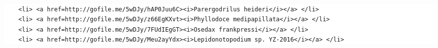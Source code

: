 		<li> <a href=http://gofile.me/5wDJy/hAP0Juu6C><i>Parergodrilus heideri</i></a> </li>
		<li> <a href=http://gofile.me/5wDJy/z66EgKXvt><i>Phyllodoce medipapillata</i></a> </li>
		<li> <a href=http://gofile.me/5wDJy/7FUdIEgGT><i>Osedax frankpressi</i></a> </li>
		<li> <a href=http://gofile.me/5wDJy/Meu2ayYdx><i>Lepidonotopodium sp. YZ-2016</i></a> </li>
